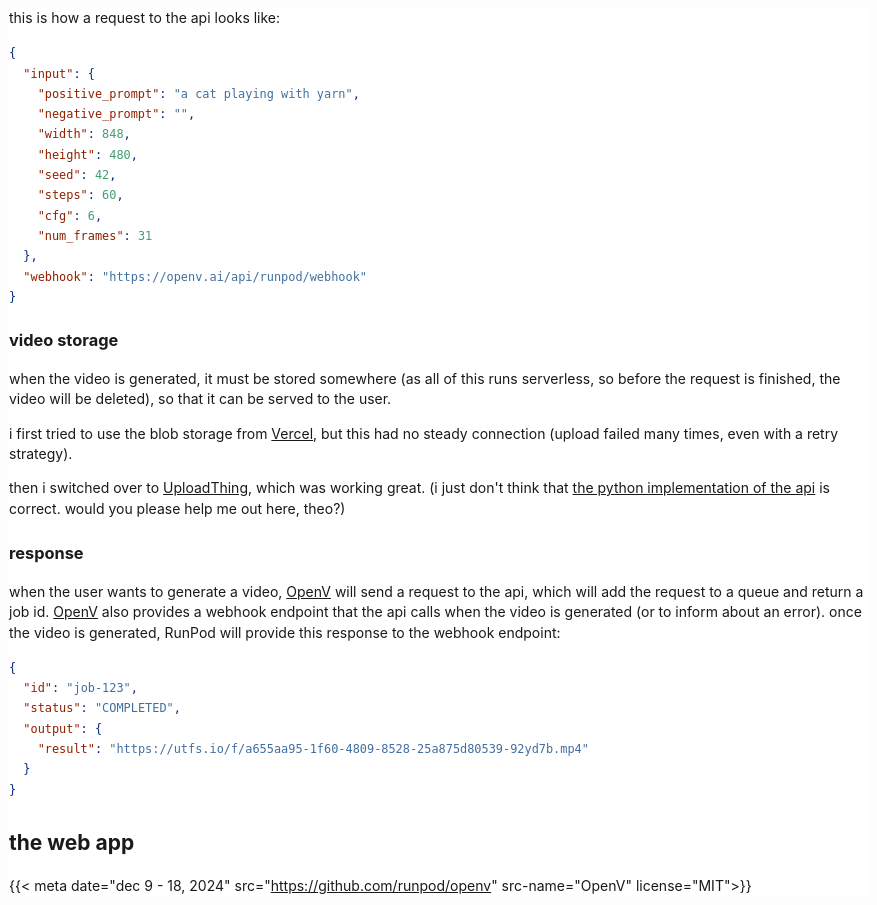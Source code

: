 this is how a request to the api looks like:

```json
{
  "input": {
    "positive_prompt": "a cat playing with yarn",
    "negative_prompt": "",
    "width": 848,
    "height": 480,
    "seed": 42,
    "steps": 60,
    "cfg": 6,
    "num_frames": 31
  },
  "webhook": "https://openv.ai/api/runpod/webhook"
}
```

### video storage

when the video is generated, it must be stored somewhere (as all of this runs serverless, so before the request is finished, the video will be deleted), so that it can be served to the user.

i first tried to use the blob storage from [Vercel](https://vercel.com), but this had no steady connection (upload failed many times, even with a retry strategy).

then i switched over to [UploadThing](https://uploadthing.com), which was working great. (i just don't think that [the python implementation of the api](https://github.com/runpod-workers/worker-mochi/blob/main/src/handler.py#L49-L140) is correct. would you please help me out here, theo?)

### response

when the user wants to generate a video, [OpenV](https://openv.ai) will send a request to the api, which will add the request to a queue and return a job id. [OpenV](https://openv.ai) also provides a webhook endpoint that the api calls when the video is generated (or to inform about an error). once the video is generated, RunPod will provide this response to the webhook endpoint:

```json
{
  "id": "job-123",
  "status": "COMPLETED",
  "output": {
    "result": "https://utfs.io/f/a655aa95-1f60-4809-8528-25a875d80539-92yd7b.mp4"
  }
}
```

## the web app

{{< meta
date="dec 9 - 18, 2024"
src="https://github.com/runpod/openv"
src-name="OpenV"
license="MIT">}}
